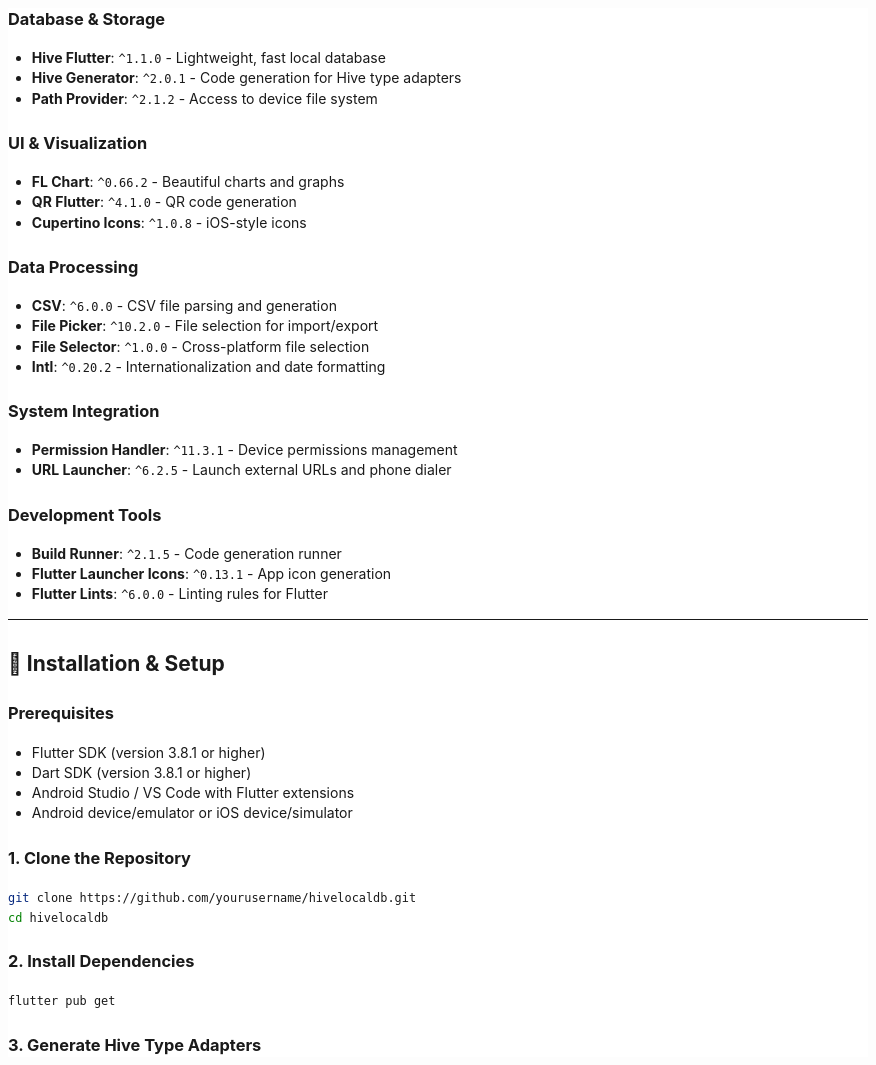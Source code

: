 ### Database & Storage
- **Hive Flutter**: `^1.1.0` - Lightweight, fast local database
- **Hive Generator**: `^2.0.1` - Code generation for Hive type adapters
- **Path Provider**: `^2.1.2` - Access to device file system

### UI & Visualization
- **FL Chart**: `^0.66.2` - Beautiful charts and graphs
- **QR Flutter**: `^4.1.0` - QR code generation
- **Cupertino Icons**: `^1.0.8` - iOS-style icons

### Data Processing
- **CSV**: `^6.0.0` - CSV file parsing and generation
- **File Picker**: `^10.2.0` - File selection for import/export
- **File Selector**: `^1.0.0` - Cross-platform file selection
- **Intl**: `^0.20.2` - Internationalization and date formatting

### System Integration
- **Permission Handler**: `^11.3.1` - Device permissions management
- **URL Launcher**: `^6.2.5` - Launch external URLs and phone dialer

### Development Tools
- **Build Runner**: `^2.1.5` - Code generation runner
- **Flutter Launcher Icons**: `^0.13.1` - App icon generation
- **Flutter Lints**: `^6.0.0` - Linting rules for Flutter

---

## 🚀 Installation & Setup

### Prerequisites
- Flutter SDK (version 3.8.1 or higher)
- Dart SDK (version 3.8.1 or higher)
- Android Studio / VS Code with Flutter extensions
- Android device/emulator or iOS device/simulator

### 1. Clone the Repository

```bash
git clone https://github.com/yourusername/hivelocaldb.git
cd hivelocaldb
```

### 2. Install Dependencies

```bash
flutter pub get
```

### 3. Generate Hive Type Adapters
